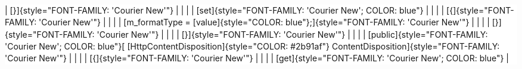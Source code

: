 | [}]{style="FONT-FAMILY: 'Courier New'"}                                                                                                                                                                                                                                                                                                          |
|                                                                                                                                                                                                                                                                                                                                                  |
| [set]{style="FONT-FAMILY: 'Courier New'; COLOR: blue"}                                                                                                                                                                                                                                                                                           |
|                                                                                                                                                                                                                                                                                                                                                  |
| [{]{style="FONT-FAMILY: 'Courier New'"}                                                                                                                                                                                                                                                                                                          |
|                                                                                                                                                                                                                                                                                                                                                  |
| [m_formatType = [value]{style="COLOR: blue"};]{style="FONT-FAMILY: 'Courier New'"}                                                                                                                                                                                                                                                               |
|                                                                                                                                                                                                                                                                                                                                                  |
| [}]{style="FONT-FAMILY: 'Courier New'"}                                                                                                                                                                                                                                                                                                          |
|                                                                                                                                                                                                                                                                                                                                                  |
| [}]{style="FONT-FAMILY: 'Courier New'"}                                                                                                                                                                                                                                                                                                          |
|                                                                                                                                                                                                                                                                                                                                                  |
| [public]{style="FONT-FAMILY: 'Courier New'; COLOR: blue"}[ [HttpContentDisposition]{style="COLOR: #2b91af"} ContentDisposition]{style="FONT-FAMILY: 'Courier New'"}                                                                                                                                                                              |
|                                                                                                                                                                                                                                                                                                                                                  |
| [{]{style="FONT-FAMILY: 'Courier New'"}                                                                                                                                                                                                                                                                                                          |
|                                                                                                                                                                                                                                                                                                                                                  |
| [get]{style="FONT-FAMILY: 'Courier New'; COLOR: blue"}                                                                                                                                                                                                                                                                                           |